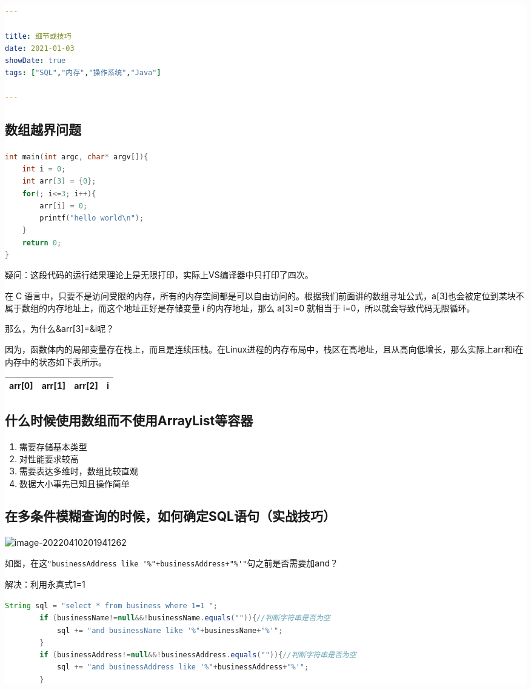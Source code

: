 ```yaml
---

title: 细节或技巧
date: 2021-01-03
showDate: true
tags: ["SQL","内存","操作系统","Java"]

---
```


## 数组越界问题

```c
int main(int argc, char* argv[]){
    int i = 0;
    int arr[3] = {0};
    for(; i<=3; i++){
        arr[i] = 0;
        printf("hello world\n");
    }
    return 0;
}
```

疑问：这段代码的运行结果理论上是无限打印，实际上VS编译器中只打印了四次。

在 C 语言中，只要不是访问受限的内存，所有的内存空间都是可以自由访问的。根据我们前面讲的数组寻址公式，a[3]也会被定位到某块不属于数组的内存地址上，而这个地址正好是存储变量 i 的内存地址，那么 a[3]=0 就相当于 i=0，所以就会导致代码无限循环。

那么，为什么&arr[3]=&i呢？

因为，函数体内的局部变量存在栈上，而且是连续压栈。在Linux进程的内存布局中，栈区在高地址，且从高向低增长，那么实际上arr和i在内存中的状态如下表所示。

| arr[0] | arr[1] | arr[2] | i    |
| ------ | ------ | ------ | ---- |



## 什么时候使用数组而不使用ArrayList等容器

1. 需要存储基本类型
2. 对性能要求较高
3. 需要表达多维时，数组比较直观
4. 数据大小事先已知且操作简单

## 在多条件模糊查询的时候，如何确定SQL语句（实战技巧）

![image-20220410201941262](https://xingqiu-tuchuang-1256524210.cos.ap-shanghai.myqcloud.com/1431/202204102019434.png)

如图，在这`"businessAddress like '%"+businessAddress+"%'"`句之前是否需要加and？

解决：利用永真式1=1

```java
String sql = "select * from business where 1=1 ";
        if (businessName!=null&&!businessName.equals("")){//判断字符串是否为空
            sql += "and businessName like '%"+businessName+"%'";
        }
        if (businessAddress!=null&&!businessAddress.equals("")){//判断字符串是否为空
            sql += "and businessAddress like '%"+businessAddress+"%'";
        }
```
